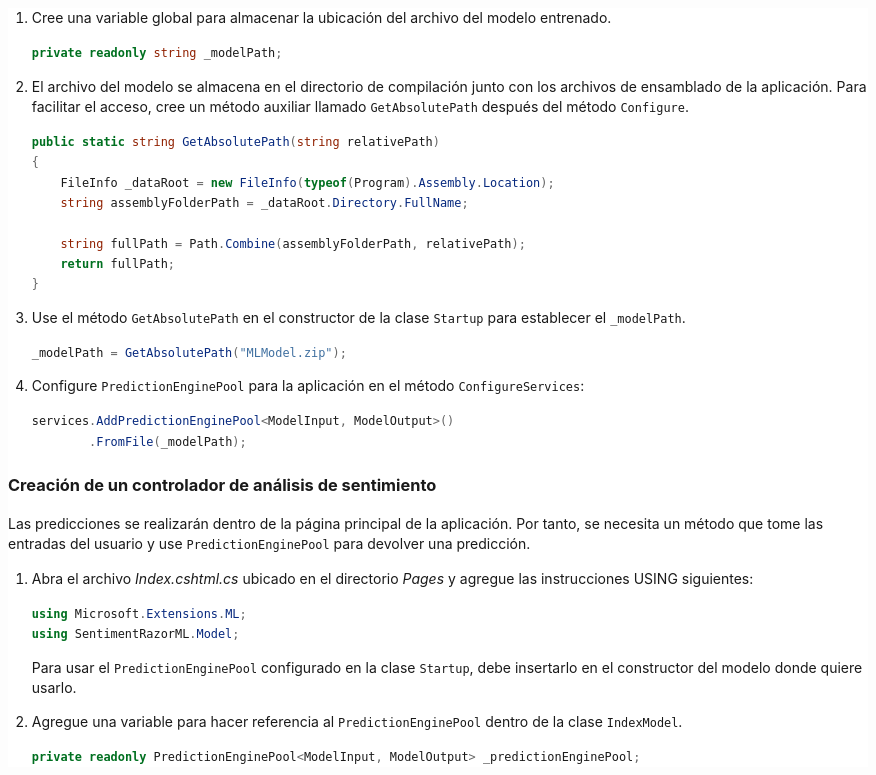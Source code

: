 1. Cree una variable global para almacenar la ubicación del archivo del modelo entrenado.

    ```csharp
    private readonly string _modelPath;
    ```

1. El archivo del modelo se almacena en el directorio de compilación junto con los archivos de ensamblado de la aplicación. Para facilitar el acceso, cree un método auxiliar llamado `GetAbsolutePath` después del método `Configure`.

    ```csharp
    public static string GetAbsolutePath(string relativePath)
    {
        FileInfo _dataRoot = new FileInfo(typeof(Program).Assembly.Location);
        string assemblyFolderPath = _dataRoot.Directory.FullName;

        string fullPath = Path.Combine(assemblyFolderPath, relativePath);
        return fullPath;
    }
    ```

1. Use el método `GetAbsolutePath` en el constructor de la clase `Startup` para establecer el `_modelPath`.

    ```csharp
    _modelPath = GetAbsolutePath("MLModel.zip");
    ```

1. Configure `PredictionEnginePool` para la aplicación en el método `ConfigureServices`:

    ```csharp
    services.AddPredictionEnginePool<ModelInput, ModelOutput>()
            .FromFile(_modelPath);
    ```

### <a name="create-sentiment-analysis-handler"></a>Creación de un controlador de análisis de sentimiento

Las predicciones se realizarán dentro de la página principal de la aplicación. Por tanto, se necesita un método que tome las entradas del usuario y use `PredictionEnginePool` para devolver una predicción.

1. Abra el archivo *Index.cshtml.cs* ubicado en el directorio *Pages* y agregue las instrucciones USING siguientes:

    ```csharp
    using Microsoft.Extensions.ML;
    using SentimentRazorML.Model;
    ```

    Para usar el `PredictionEnginePool` configurado en la clase `Startup`, debe insertarlo en el constructor del modelo donde quiere usarlo.

1. Agregue una variable para hacer referencia al `PredictionEnginePool` dentro de la clase `IndexModel`.

    ```csharp
    private readonly PredictionEnginePool<ModelInput, ModelOutput> _predictionEnginePool;
    ```
